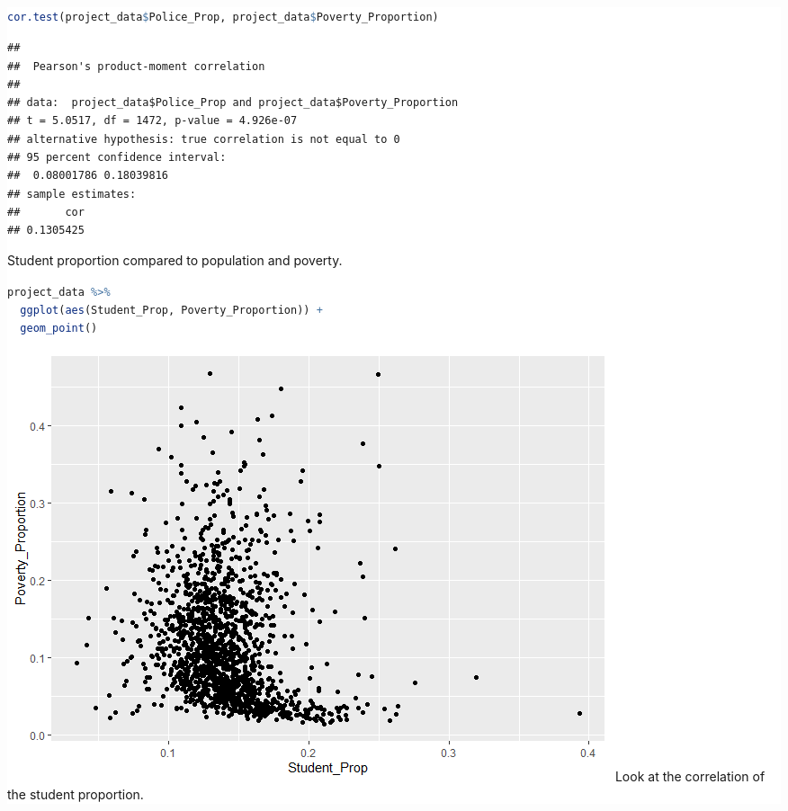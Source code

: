 ``` r
cor.test(project_data$Police_Prop, project_data$Poverty_Proportion)
```

    ## 
    ##  Pearson's product-moment correlation
    ## 
    ## data:  project_data$Police_Prop and project_data$Poverty_Proportion
    ## t = 5.0517, df = 1472, p-value = 4.926e-07
    ## alternative hypothesis: true correlation is not equal to 0
    ## 95 percent confidence interval:
    ##  0.08001786 0.18039816
    ## sample estimates:
    ##       cor 
    ## 0.1305425

Student proportion compared to population and poverty.

``` r
project_data %>%
  ggplot(aes(Student_Prop, Poverty_Proportion)) + 
  geom_point()
```

![](NortheastCorrelations_files/figure-gfm/unnamed-chunk-28-1.png)
Look at the correlation of the student proportion.
